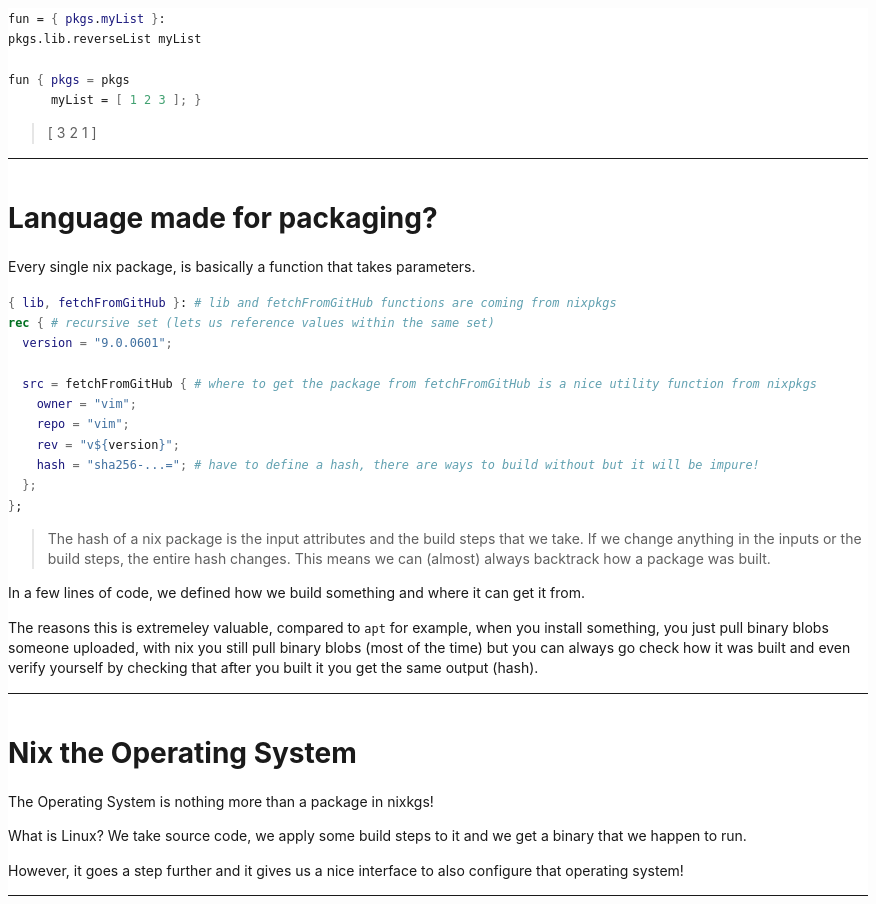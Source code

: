 ```nix
fun = { pkgs.myList }:
pkgs.lib.reverseList myList

fun { pkgs = pkgs
      myList = [ 1 2 3 ]; }
```

> [ 3 2 1 ]

---

# Language made for packaging?

Every single nix package, is basically a function that takes parameters.

```nix
{ lib, fetchFromGitHub }: # lib and fetchFromGitHub functions are coming from nixpkgs
rec { # recursive set (lets us reference values within the same set)
  version = "9.0.0601";

  src = fetchFromGitHub { # where to get the package from fetchFromGitHub is a nice utility function from nixpkgs
    owner = "vim";
    repo = "vim";
    rev = "v${version}";
    hash = "sha256-...="; # have to define a hash, there are ways to build without but it will be impure!
  };
};
```

> The hash of a nix package is the input attributes and the build steps that we take.
> If we change anything in the inputs or the build steps, the entire hash changes.
> This means we can (almost) always backtrack how a package was built.

In a few lines of code, we defined how we build something and where it can get it from.

The reasons this is extremeley valuable, compared to `apt` for example, when you install something, you just pull binary blobs someone uploaded, with nix you still pull binary blobs (most of the time) but you can always go check how it was built and even verify yourself by checking that after you built it you get the same output (hash).

---

# Nix the Operating System

The Operating System is nothing more than a package in nixkgs!

What is Linux? We take source code, we apply some build steps to it and we get a binary that we happen to run.

However, it goes a step further and it gives us a nice interface to also configure that operating system!

---